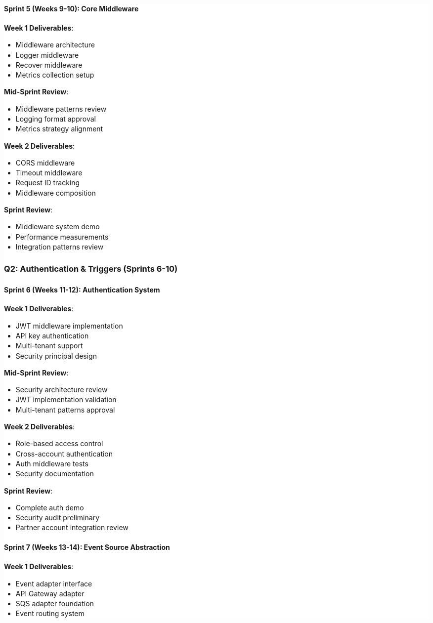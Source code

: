 #### Sprint 5 (Weeks 9-10): Core Middleware
**Week 1 Deliverables**:
- Middleware architecture
- Logger middleware
- Recover middleware
- Metrics collection setup

**Mid-Sprint Review**:
- Middleware patterns review
- Logging format approval
- Metrics strategy alignment

**Week 2 Deliverables**:
- CORS middleware
- Timeout middleware
- Request ID tracking
- Middleware composition

**Sprint Review**:
- Middleware system demo
- Performance measurements
- Integration patterns review

### Q2: Authentication & Triggers (Sprints 6-10)

#### Sprint 6 (Weeks 11-12): Authentication System
**Week 1 Deliverables**:
- JWT middleware implementation
- API key authentication
- Multi-tenant support
- Security principal design

**Mid-Sprint Review**:
- Security architecture review
- JWT implementation validation
- Multi-tenant patterns approval

**Week 2 Deliverables**:
- Role-based access control
- Cross-account authentication
- Auth middleware tests
- Security documentation

**Sprint Review**:
- Complete auth demo
- Security audit preliminary
- Partner account integration review

#### Sprint 7 (Weeks 13-14): Event Source Abstraction
**Week 1 Deliverables**:
- Event adapter interface
- API Gateway adapter
- SQS adapter foundation
- Event routing system
